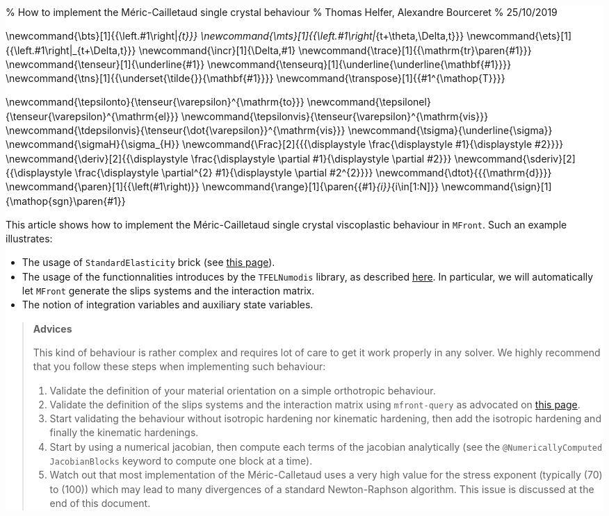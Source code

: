 % How to implement the Méric-Cailletaud single crystal behaviour
% Thomas Helfer, Alexandre Bourceret
% 25/10/2019

\newcommand{\bts}[1]{{\left.#1\right|_{t}}}
\newcommand{\mts}[1]{{\left.#1\right|_{t+\theta\,\Delta\,t}}}
\newcommand{\ets}[1]{{\left.#1\right|_{t+\Delta\,t}}}
\newcommand{\incr}[1]{\Delta\,#1}
\newcommand{\trace}[1]{{\mathrm{tr}\paren{#1}}}
\newcommand{\tenseur}[1]{\underline{#1}}
\newcommand{\tenseurq}[1]{\underline{\underline{\mathbf{#1}}}}
\newcommand{\tns}[1]{{\underset{\tilde{}}{\mathbf{#1}}}}
\newcommand{\transpose}[1]{{#1^{\mathop{T}}}}

\newcommand{\tepsilonto}{\tenseur{\varepsilon}^{\mathrm{to}}}
\newcommand{\tepsilonel}{\tenseur{\varepsilon}^{\mathrm{el}}}
\newcommand{\tepsilonvis}{\tenseur{\varepsilon}^{\mathrm{vis}}}
\newcommand{\tdepsilonvis}{\tenseur{\dot{\varepsilon}}^{\mathrm{vis}}}
\newcommand{\tsigma}{\underline{\sigma}}
\newcommand{\sigmaH}{\sigma_{H}}
\newcommand{\Frac}[2]{{{\displaystyle \frac{\displaystyle #1}{\displaystyle #2}}}}
\newcommand{\deriv}[2]{{\displaystyle \frac{\displaystyle \partial #1}{\displaystyle \partial #2}}}
\newcommand{\sderiv}[2]{{\displaystyle \frac{\displaystyle \partial^{2} #1}{\displaystyle \partial #2^{2}}}}
\newcommand{\dtot}{{{\mathrm{d}}}}
\newcommand{\paren}[1]{{\left(#1\right)}}
\newcommand{\range}[1]{\paren{{#1}_{i}}_{i\in[1:N]}}
\newcommand{\sign}[1]{\mathop{sgn}\paren{#1}}

This article shows how to implement the Méric-Cailletaud single crystal
viscoplastic behaviour in `MFront`. Such an example illustrates:

- The usage of `StandardElasticity` brick (see
  [this page](BehaviourBricks.html)).
- The usage of the functionnalities introduces by the `TFELNumodis`
  library, as described [here](singlecrystal.html). In particular, we
  will automatically let `MFront` generate the slips systems and the
  interaction matrix.
- The notion of integration variables and auxiliary state variables.

> **Advices**
>
> This kind of behaviour is rather complex and requires lot of care to
> get it work properly in any solver. We highly recommend that you follow
> these steps when implementing such behaviour:
> 
> 1. Validate the definition of your material orientation on a simple
>     orthotropic behaviour.
> 2. Validate the definition of the slips systems and the interaction
>      matrix using `mfront-query` as advocated on [this
>      page](singlecrystal.html).
> 3. Start validating the behaviour without isotropic hardening nor
>      kinematic hardening, then add the isotropic hardening and finally
>      the kinematic hardenings.
> 4. Start by using a numerical jacobian, then compute each terms of the
>     jacobian analytically (see the `@NumericallyComputedJacobianBlocks`
>     keyword to compute one block at a time).
> 5. Watch out that most implementation of the Méric-Calletaud uses a very 
>     high value for the stress exponent (typically \(70\) to \(100\)) which
>     may lead to many divergences of a standard Newton-Raphson
>     algorithm. This issue is discussed at the end of this document.


[^1]: The trace of \(\tenseur{m}_{i}\) is proportional to \(\vec{n}_{i}\,\cdot\,\vec{b}_{i}\)
